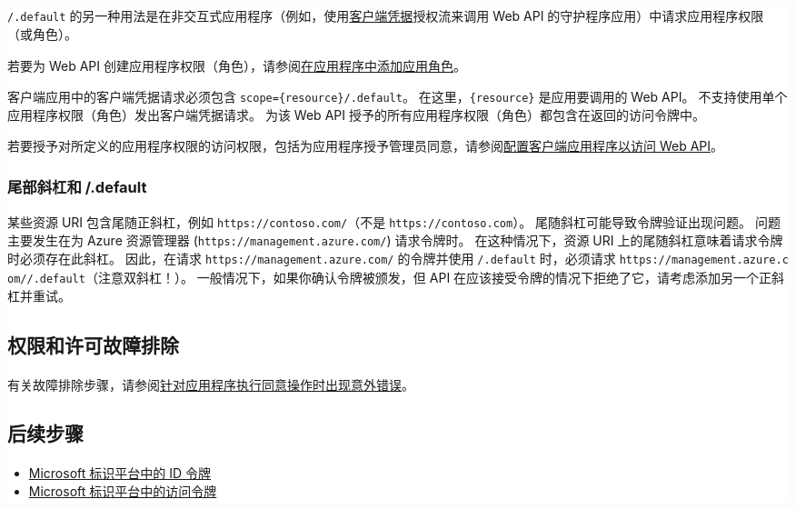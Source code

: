 `/.default` 的另一种用法是在非交互式应用程序（例如，使用[客户端凭据](v2-oauth2-client-creds-grant-flow.md)授权流来调用 Web API 的守护程序应用）中请求应用程序权限（或角色）。

若要为 Web API 创建应用程序权限（角色），请参阅[在应用程序中添加应用角色](howto-add-app-roles-in-azure-ad-apps.md)。

客户端应用中的客户端凭据请求必须包含 `scope={resource}/.default`。 在这里，`{resource}` 是应用要调用的 Web API。 不支持使用单个应用程序权限（角色）发出客户端凭据请求。 为该 Web API 授予的所有应用程序权限（角色）都包含在返回的访问令牌中。

若要授予对所定义的应用程序权限的访问权限，包括为应用程序授予管理员同意，请参阅[配置客户端应用程序以访问 Web API](quickstart-configure-app-access-web-apis.md)。

### <a name="trailing-slash-and-default"></a>尾部斜杠和 /.default

某些资源 URI 包含尾随正斜杠，例如 `https://contoso.com/`（不是 `https://contoso.com`）。 尾随斜杠可能导致令牌验证出现问题。 问题主要发生在为 Azure 资源管理器 (`https://management.azure.com/`) 请求令牌时。 在这种情况下，资源 URI 上的尾随斜杠意味着请求令牌时必须存在此斜杠。  因此，在请求 `https://management.azure.com/` 的令牌并使用 `/.default` 时，必须请求 `https://management.azure.com//.default`（注意双斜杠！）。 一般情况下，如果你确认令牌被颁发，但 API 在应该接受令牌的情况下拒绝了它，请考虑添加另一个正斜杠并重试。 

## <a name="troubleshooting-permissions-and-consent"></a>权限和许可故障排除

有关故障排除步骤，请参阅[针对应用程序执行同意操作时出现意外错误](../manage-apps/application-sign-in-unexpected-user-consent-error.md)。

## <a name="next-steps"></a>后续步骤

* [Microsoft 标识平台中的 ID 令牌](id-tokens.md)
* [Microsoft 标识平台中的访问令牌](access-tokens.md)
